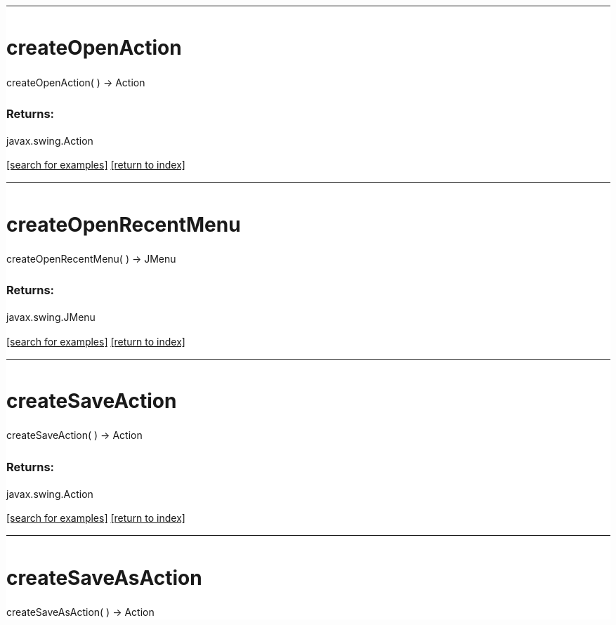 ***
<a name="createOpenAction"></a>
# createOpenAction
createOpenAction(  ) &rarr; Action



### Returns:
javax.swing.Action


<a href="https://github.com/autoplot/dev/search?q=createOpenAction&unscoped_q=createOpenAction">[search for examples]</a>
<a href="https://github.com/autoplot/documentation/blob/master/javadoc/index-all.md">[return to index]</a>

***
<a name="createOpenRecentMenu"></a>
# createOpenRecentMenu
createOpenRecentMenu(  ) &rarr; JMenu



### Returns:
javax.swing.JMenu


<a href="https://github.com/autoplot/dev/search?q=createOpenRecentMenu&unscoped_q=createOpenRecentMenu">[search for examples]</a>
<a href="https://github.com/autoplot/documentation/blob/master/javadoc/index-all.md">[return to index]</a>

***
<a name="createSaveAction"></a>
# createSaveAction
createSaveAction(  ) &rarr; Action



### Returns:
javax.swing.Action


<a href="https://github.com/autoplot/dev/search?q=createSaveAction&unscoped_q=createSaveAction">[search for examples]</a>
<a href="https://github.com/autoplot/documentation/blob/master/javadoc/index-all.md">[return to index]</a>

***
<a name="createSaveAsAction"></a>
# createSaveAsAction
createSaveAsAction(  ) &rarr; Action
